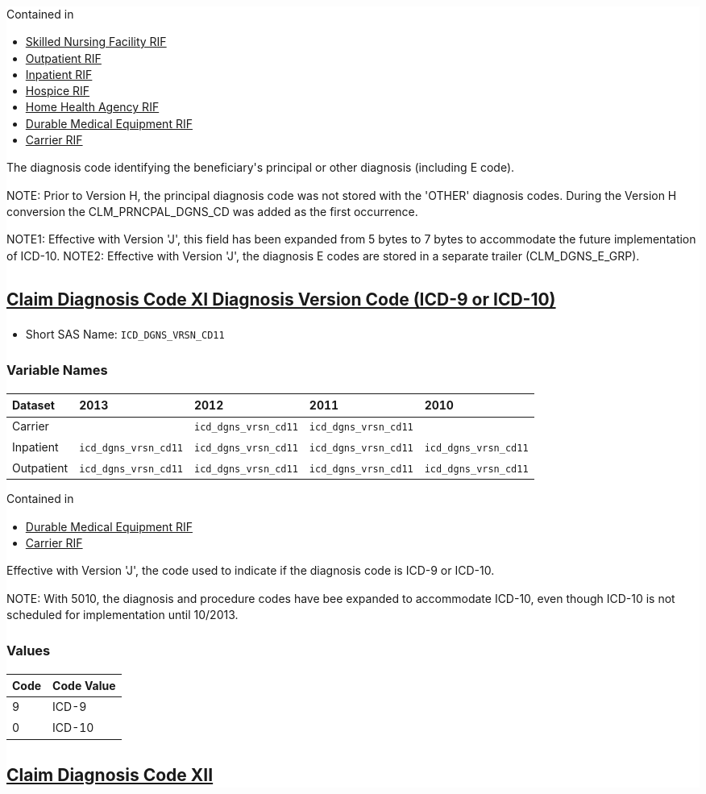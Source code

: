 Contained in

- [Skilled Nursing Facility RIF](../snf-rif.md#data-documentation)
- [Outpatient RIF](../op-rif.md#data-documentation)
- [Inpatient RIF](../ip-rif.md#data-documentation)
- [Hospice RIF](../hospice-rif.md#data-documentation)
- [Home Health Agency RIF](../hha-rif.md#data-documentation)
- [Durable Medical Equipment RIF](../dme-rif.md#data-documentation)
- [Carrier RIF](../carrier-rif.md#data-documentation)

The diagnosis code identifying the beneficiary's principal or other diagnosis (including E code).

NOTE: Prior to Version H, the principal diagnosis code was not stored with the 'OTHER' diagnosis codes. During the Version H conversion the CLM_PRNCPAL_DGNS_CD was added as the first occurrence.

NOTE1: Effective with Version 'J', this field has been expanded from 5 bytes to 7 bytes to accommodate the future implementation of ICD-10. NOTE2: Effective with Version 'J', the diagnosis E codes are stored in a separate trailer (CLM_DGNS_E_GRP).



## [Claim Diagnosis Code XI Diagnosis Version Code (ICD-9 or ICD-10)](https://www.resdac.org/cms-data/variables/Claim-Diagnosis-Code-XI-Diagnosis-Version-Code-ICD-9-or-ICD-10)

- Short SAS Name: `ICD_DGNS_VRSN_CD11`

<h3>Variable Names</h3>

| Dataset    | 2013                 | 2012                 | 2011                 | 2010                 |
|:-----------|:---------------------|:---------------------|:---------------------|:---------------------|
| Carrier    |                      | `icd_dgns_vrsn_cd11` | `icd_dgns_vrsn_cd11` |                      |
| Inpatient  | `icd_dgns_vrsn_cd11` | `icd_dgns_vrsn_cd11` | `icd_dgns_vrsn_cd11` | `icd_dgns_vrsn_cd11` |
| Outpatient | `icd_dgns_vrsn_cd11` | `icd_dgns_vrsn_cd11` | `icd_dgns_vrsn_cd11` | `icd_dgns_vrsn_cd11` |

Contained in

- [Durable Medical Equipment RIF](../dme-rif.md#data-documentation)
- [Carrier RIF](../carrier-rif.md#data-documentation)

Effective with Version 'J', the code used to indicate if the  diagnosis code is ICD-9 or ICD-10.

NOTE:  With 5010, the diagnosis and procedure codes have bee   expanded to accommodate ICD-10, even though ICD-10 is not  scheduled for  implementation until 10/2013.



<h3>Values</h3>

| Code   | Code Value   |
|:-------|:-------------|
| 9      | ICD-9        |
| 0      | ICD-10       |

## [Claim Diagnosis Code XII](https://www.resdac.org/cms-data/variables/Claim-Diagnosis-Code-XII)
